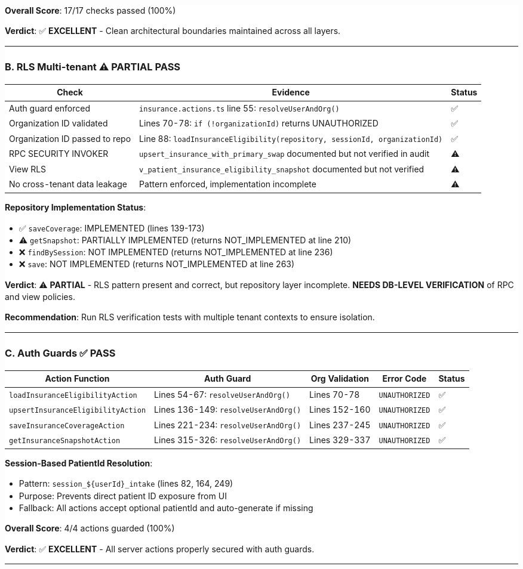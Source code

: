 **Overall Score**: 17/17 checks passed (100%)

**Verdict**: ✅ **EXCELLENT** - Clean architectural boundaries maintained across all layers.

---

### B. RLS Multi-tenant ⚠️ PARTIAL PASS

| Check | Evidence | Status |
|-------|----------|--------|
| Auth guard enforced | `insurance.actions.ts` line 55: `resolveUserAndOrg()` | ✅ |
| Organization ID validated | Lines 70-78: `if (!organizationId)` returns UNAUTHORIZED | ✅ |
| Organization ID passed to repo | Line 88: `loadInsuranceEligibility(repository, sessionId, organizationId)` | ✅ |
| RPC SECURITY INVOKER | `upsert_insurance_with_primary_swap` documented but not verified in audit | ⚠️ |
| View RLS | `v_patient_insurance_eligibility_snapshot` documented but not verified | ⚠️ |
| No cross-tenant data leakage | Pattern enforced, implementation incomplete | ⚠️ |

**Repository Implementation Status**:
- ✅ `saveCoverage`: IMPLEMENTED (lines 139-173)
- ⚠️ `getSnapshot`: PARTIALLY IMPLEMENTED (returns NOT_IMPLEMENTED at line 210)
- ❌ `findBySession`: NOT IMPLEMENTED (returns NOT_IMPLEMENTED at line 236)
- ❌ `save`: NOT IMPLEMENTED (returns NOT_IMPLEMENTED at line 263)

**Verdict**: ⚠️ **PARTIAL** - RLS pattern present and correct, but repository layer incomplete. **NEEDS DB-LEVEL VERIFICATION** of RPC and view policies.

**Recommendation**: Run RLS verification tests with multiple tenant contexts to ensure isolation.

---

### C. Auth Guards ✅ PASS

| Action Function | Auth Guard | Org Validation | Error Code | Status |
|-----------------|-----------|----------------|------------|--------|
| `loadInsuranceEligibilityAction` | Lines 54-67: `resolveUserAndOrg()` | Lines 70-78 | `UNAUTHORIZED` | ✅ |
| `upsertInsuranceEligibilityAction` | Lines 136-149: `resolveUserAndOrg()` | Lines 152-160 | `UNAUTHORIZED` | ✅ |
| `saveInsuranceCoverageAction` | Lines 221-234: `resolveUserAndOrg()` | Lines 237-245 | `UNAUTHORIZED` | ✅ |
| `getInsuranceSnapshotAction` | Lines 315-326: `resolveUserAndOrg()` | Lines 329-337 | `UNAUTHORIZED` | ✅ |

**Session-Based PatientId Resolution**:
- Pattern: `session_${userId}_intake` (lines 82, 164, 249)
- Purpose: Prevents direct patient ID exposure from UI
- Fallback: All actions accept optional patientId and auto-generate if missing

**Overall Score**: 4/4 actions guarded (100%)

**Verdict**: ✅ **EXCELLENT** - All server actions properly secured with auth guards.

---
